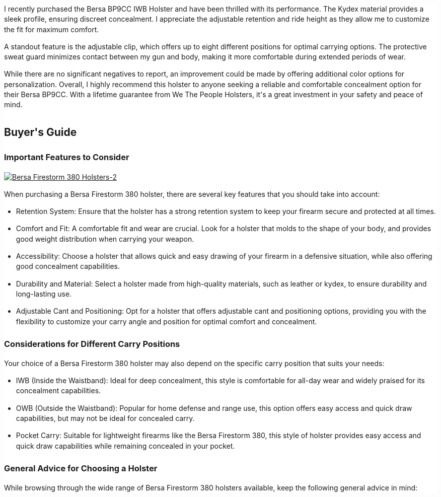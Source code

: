 I recently purchased the Bersa BP9CC IWB Holster and have been thrilled with its performance. The Kydex material provides a sleek profile, ensuring discreet concealment. I appreciate the adjustable retention and ride height as they allow me to customize the fit for maximum comfort.

A standout feature is the adjustable clip, which offers up to eight different positions for optimal carrying options. The protective sweat guard minimizes contact between my gun and body, making it more comfortable during extended periods of wear.

While there are no significant negatives to report, an improvement could be made by offering additional color options for personalization. Overall, I highly recommend this holster to anyone seeking a reliable and comfortable concealment option for their Bersa BP9CC. With a lifetime guarantee from We The People Holsters, it's a great investment in your safety and peace of mind.

## Buyer's Guide

### Important Features to Consider

<div><a href="https://serp.ly/@universityofguns/amazon/bersa-firestorm-380-holsters?utm_source=universityofguns&utm_medium=website&utm_campaign=universityofguns.com&utm_content=bersa-firestorm-380-holsters&utm_term=bersa-firestorm-380-holsters-2"><img src="https://imagedelivery.net/vy2bglCGN6hEeWOnSe2c7A/Bersa+Firestorm+380+Holsters-2/public" alt="Bersa Firestorm 380 Holsters-2"></a></div>

When purchasing a Bersa Firestorm 380 holster, there are several key features that you should take into account:

- Retention System: Ensure that the holster has a strong retention system to keep your firearm secure and protected at all times.

- Comfort and Fit: A comfortable fit and wear are crucial. Look for a holster that molds to the shape of your body, and provides good weight distribution when carrying your weapon.

- Accessibility: Choose a holster that allows quick and easy drawing of your firearm in a defensive situation, while also offering good concealment capabilities.

- Durability and Material: Select a holster made from high-quality materials, such as leather or kydex, to ensure durability and long-lasting use.

- Adjustable Cant and Positioning: Opt for a holster that offers adjustable cant and positioning options, providing you with the flexibility to customize your carry angle and position for optimal comfort and concealment.

### Considerations for Different Carry Positions

Your choice of a Bersa Firestorm 380 holster may also depend on the specific carry position that suits your needs:

- IWB (Inside the Waistband): Ideal for deep concealment, this style is comfortable for all-day wear and widely praised for its concealment capabilities.

- OWB (Outside the Waistband): Popular for home defense and range use, this option offers easy access and quick draw capabilities, but may not be ideal for concealed carry.

- Pocket Carry: Suitable for lightweight firearms like the Bersa Firestorm 380, this style of holster provides easy access and quick draw capabilities while remaining concealed in your pocket.

### General Advice for Choosing a Holster

While browsing through the wide range of Bersa Firestorm 380 holsters available, keep the following general advice in mind:
